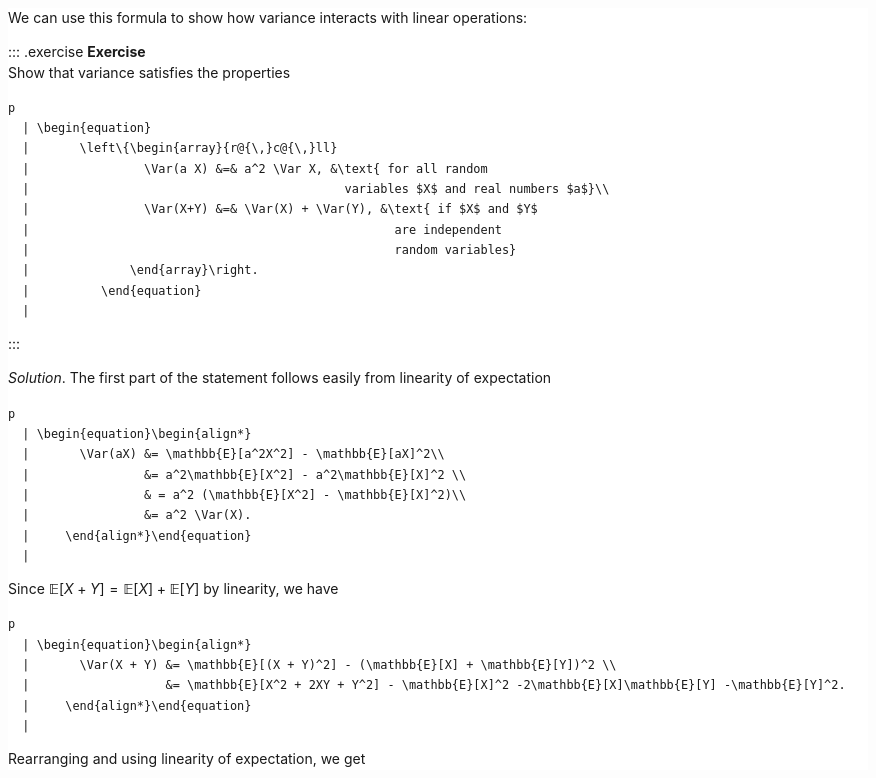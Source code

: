 We can use this formula to show how variance interacts with linear operations: 

::: .exercise
**Exercise**  
Show that variance satisfies the properties 

    p
      | \begin{equation}
      |       \left\{\begin{array}{r@{\,}c@{\,}ll}
      |                \Var(a X) &=& a^2 \Var X, &\text{ for all random
      |                                            variables $X$ and real numbers $a$}\\
      |                \Var(X+Y) &=& \Var(X) + \Var(Y), &\text{ if $X$ and $Y$
      |                                                   are independent
      |                                                   random variables}
      |              \end{array}\right.
      |          \end{equation}
      | 

:::

 

*Solution*. The first part of the statement follows easily from linearity of expectation 

    p
      | \begin{equation}\begin{align*}
      |       \Var(aX) &= \mathbb{E}[a^2X^2] - \mathbb{E}[aX]^2\\
      |                &= a^2\mathbb{E}[X^2] - a^2\mathbb{E}[X]^2 \\
      |                & = a^2 (\mathbb{E}[X^2] - \mathbb{E}[X]^2)\\
      |                &= a^2 \Var(X).
      |     \end{align*}\end{equation}
      | 
 

 Since $\mathbb{E}[X + Y] = \mathbb{E}[X] + \mathbb{E}[Y]$ by linearity, we have 

    p
      | \begin{equation}\begin{align*}
      |       \Var(X + Y) &= \mathbb{E}[(X + Y)^2] - (\mathbb{E}[X] + \mathbb{E}[Y])^2 \\
      |                   &= \mathbb{E}[X^2 + 2XY + Y^2] - \mathbb{E}[X]^2 -2\mathbb{E}[X]\mathbb{E}[Y] -\mathbb{E}[Y]^2.
      |     \end{align*}\end{equation}
      | 
 Rearranging and using linearity of expectation, we get 
